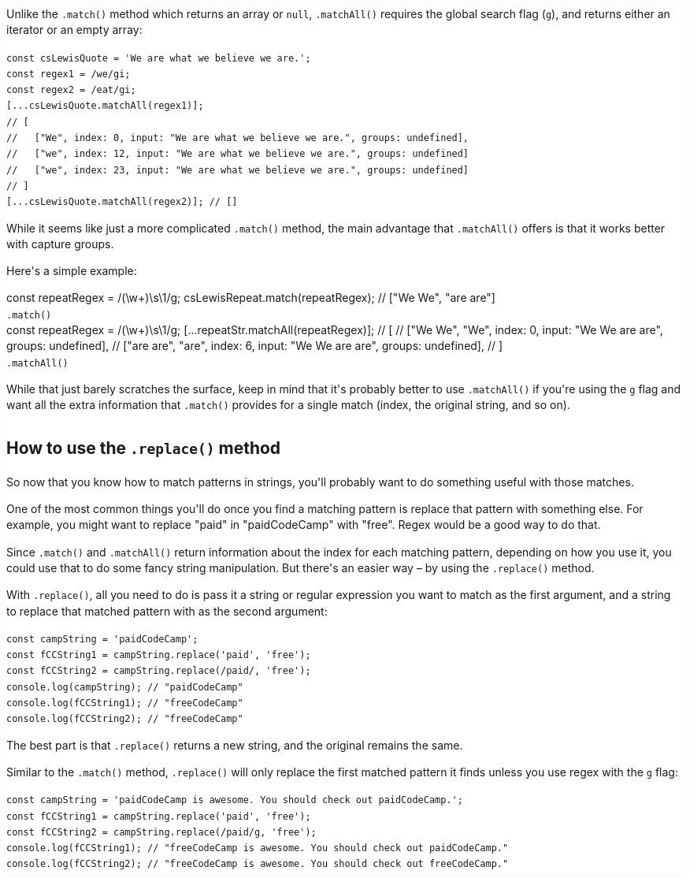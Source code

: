 <p>Unlike the <code>.match()</code> method which returns an array or <code>null</code>, <code>.matchAll()</code> requires the global search flag (<code>g</code>), and returns either an iterator or an empty array:</p><pre><code class="language-js">const csLewisQuote = 'We are what we believe we are.';
const regex1 = /we/gi;
const regex2 = /eat/gi;
[...csLewisQuote.matchAll(regex1)];
// [
//   ["We", index: 0, input: "We are what we believe we are.", groups: undefined],
//   ["we", index: 12, input: "We are what we believe we are.", groups: undefined]
//   ["we", index: 23, input: "We are what we believe we are.", groups: undefined]
// ]
[...csLewisQuote.matchAll(regex2)]; // []
</code></pre>
<p>While it seems like just a more complicated <code>.match()</code> method, the main advantage that <code>.matchAll()</code> offers is that it works better with capture groups.</p>
<p>Here's a simple example:</p>
const repeatRegex = /(\w+)\s\1/g;
csLewisRepeat.match(repeatRegex); // ["We We", "are are"]
</code></pre>
<figcaption><code>.match()</code></figcaption>
</figure>
const repeatRegex = /(\w+)\s\1/g;
[...repeatStr.matchAll(repeatRegex)];
// [
//   ["We We", "We", index: 0, input: "We We are are", groups: undefined],
//   ["are are", "are", index: 6, input: "We We are are", groups: undefined],
// ]
</code></pre>
<figcaption><code>.matchAll()</code></figcaption>
</figure>
<p>While that just barely scratches the surface, keep in mind that it's probably better to use <code>.matchAll()</code> if you're using the <code>g</code> flag and want all the extra information that <code>.match()</code> provides for a single match (index, the original string, and so on).</p>
<h2 id="how-to-use-the-replace-method">How to use the <code>.replace()</code> method</h2>
<p>So now that you know how to match patterns in strings, you'll probably want to do something useful with those matches.</p>
<p>One of the most common things you'll do once you find a matching pattern is replace that pattern with something else. For example, you might want to replace "paid" in "paidCodeCamp" with "free". Regex would be a good way to do that.</p>
<p>Since <code>.match()</code> and <code>.matchAll()</code> return information about the index for each matching pattern, depending on how you use it, you could use that to do some fancy string manipulation. But there's an easier way – by using the <code>.replace()</code> method.</p>
<p>With <code>.replace()</code>, all you need to do is pass it a string or regular expression you want to match as the first argument, and a string to replace that matched pattern with as the second argument:</p><pre><code class="language-js">const campString = 'paidCodeCamp';
const fCCString1 = campString.replace('paid', 'free');
const fCCString2 = campString.replace(/paid/, 'free');
console.log(campString); // "paidCodeCamp"
console.log(fCCString1); // "freeCodeCamp"
console.log(fCCString2); // "freeCodeCamp"
</code></pre>
<p>The best part is that <code>.replace()</code> returns a new string, and the original remains the same.</p>
<p>Similar to the <code>.match()</code> method, <code>.replace()</code> will only replace the first matched pattern it finds unless you use regex with the <code>g</code> flag:</p><pre><code class="language-js">const campString = 'paidCodeCamp is awesome. You should check out paidCodeCamp.';
const fCCString1 = campString.replace('paid', 'free');
const fCCString2 = campString.replace(/paid/g, 'free');
console.log(fCCString1); // "freeCodeCamp is awesome. You should check out paidCodeCamp."
console.log(fCCString2); // "freeCodeCamp is awesome. You should check out freeCodeCamp."
</code></pre>